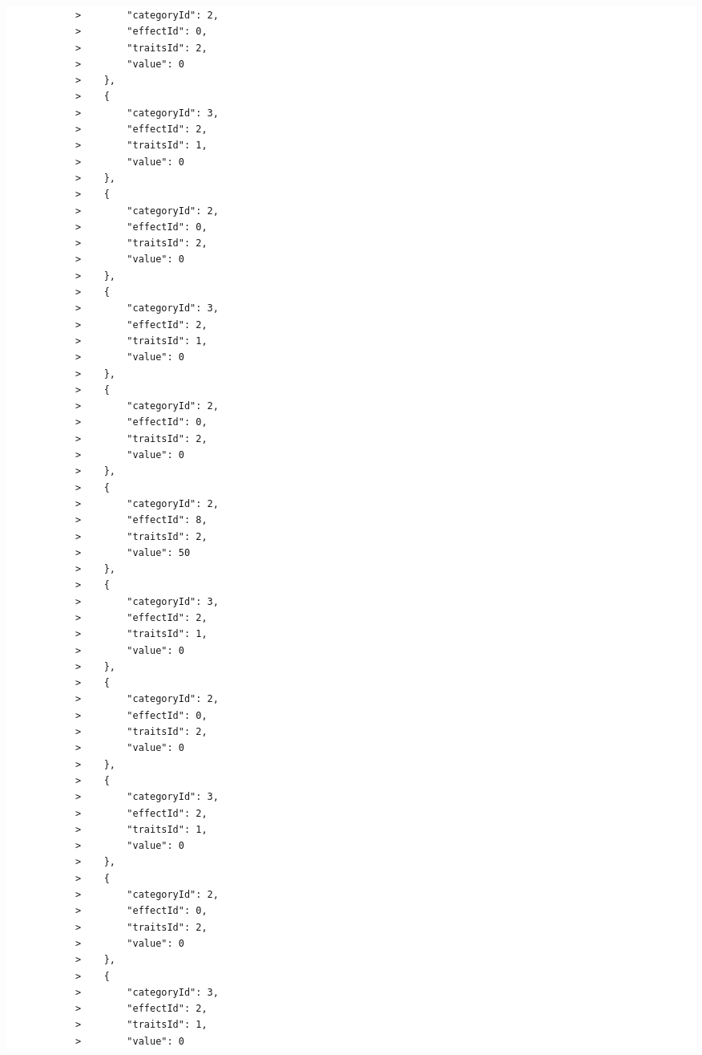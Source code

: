                 >        "categoryId": 2,
                >        "effectId": 0,
                >        "traitsId": 2,
                >        "value": 0
                >    },
                >    {
                >        "categoryId": 3,
                >        "effectId": 2,
                >        "traitsId": 1,
                >        "value": 0
                >    },
                >    {
                >        "categoryId": 2,
                >        "effectId": 0,
                >        "traitsId": 2,
                >        "value": 0
                >    },
                >    {
                >        "categoryId": 3,
                >        "effectId": 2,
                >        "traitsId": 1,
                >        "value": 0
                >    },
                >    {
                >        "categoryId": 2,
                >        "effectId": 0,
                >        "traitsId": 2,
                >        "value": 0
                >    },
                >    {
                >        "categoryId": 2,
                >        "effectId": 8,
                >        "traitsId": 2,
                >        "value": 50
                >    },
                >    {
                >        "categoryId": 3,
                >        "effectId": 2,
                >        "traitsId": 1,
                >        "value": 0
                >    },
                >    {
                >        "categoryId": 2,
                >        "effectId": 0,
                >        "traitsId": 2,
                >        "value": 0
                >    },
                >    {
                >        "categoryId": 3,
                >        "effectId": 2,
                >        "traitsId": 1,
                >        "value": 0
                >    },
                >    {
                >        "categoryId": 2,
                >        "effectId": 0,
                >        "traitsId": 2,
                >        "value": 0
                >    },
                >    {
                >        "categoryId": 3,
                >        "effectId": 2,
                >        "traitsId": 1,
                >        "value": 0